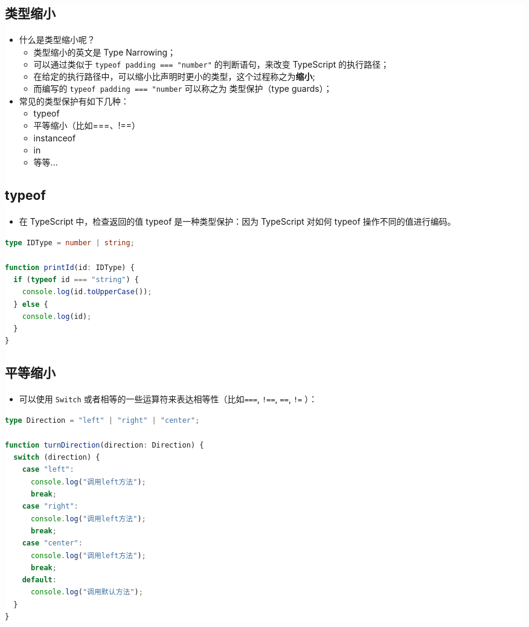 ## 类型缩小

* 什么是类型缩小呢？
  * 类型缩小的英文是 Type Narrowing；
  * 可以通过类似于 `typeof padding === "number"`  的判断语句，来改变 TypeScript 的执行路径；
  * 在给定的执行路径中，可以缩小比声明时更小的类型，这个过程称之为**缩小**;
  * 而编写的 `typeof padding === "number` 可以称之为 类型保护（type guards）；
* 常见的类型保护有如下几种：
  * typeof
  * 平等缩小（比如===、!==）
  * instanceof
  * in
  * 等等...

## typeof

* 在 TypeScript 中，检查返回的值 typeof 是一种类型保护：因为 TypeScript 对如何 typeof 操作不同的值进行编码。

```ts
type IDType = number | string;

function printId(id: IDType) {
  if (typeof id === "string") {
    console.log(id.toUpperCase());
  } else {
    console.log(id);
  }
}
```

## 平等缩小

* 可以使用 `Switch` 或者相等的一些运算符来表达相等性（比如`===`, `!==`, `==`,  `!=` ）：

```ts
type Direction = "left" | "right" | "center";

function turnDirection(direction: Direction) {
  switch (direction) {
    case "left":
      console.log("调用left方法");
      break;
    case "right":
      console.log("调用left方法");
      break;
    case "center":
      console.log("调用left方法");
      break;
    default:
      console.log("调用默认方法");
  }
}
```
